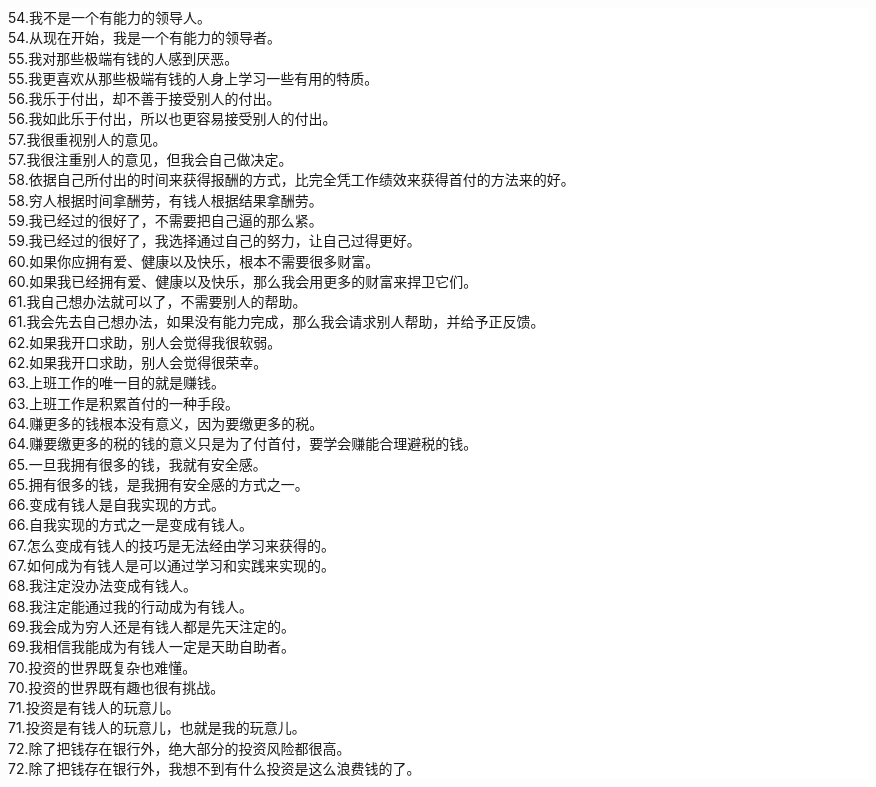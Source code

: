 54.我不是一个有能力的领导人。  
54.从现在开始，我是一个有能力的领导者。  
55.我对那些极端有钱的人感到厌恶。  
55.我更喜欢从那些极端有钱的人身上学习一些有用的特质。  
56.我乐于付出，却不善于接受别人的付出。  
56.我如此乐于付出，所以也更容易接受别人的付出。  
57.我很重视别人的意见。  
57.我很注重别人的意见，但我会自己做决定。  
58.依据自己所付出的时间来获得报酬的方式，比完全凭工作绩效来获得首付的方法来的好。  
58.穷人根据时间拿酬劳，有钱人根据结果拿酬劳。  
59.我已经过的很好了，不需要把自己逼的那么紧。  
59.我已经过的很好了，我选择通过自己的努力，让自己过得更好。  
60.如果你应拥有爱、健康以及快乐，根本不需要很多财富。  
60.如果我已经拥有爱、健康以及快乐，那么我会用更多的财富来捍卫它们。  
61.我自己想办法就可以了，不需要别人的帮助。  
61.我会先去自己想办法，如果没有能力完成，那么我会请求别人帮助，并给予正反馈。  
62.如果我开口求助，别人会觉得我很软弱。  
62.如果我开口求助，别人会觉得很荣幸。  
63.上班工作的唯一目的就是赚钱。  
63.上班工作是积累首付的一种手段。  
64.赚更多的钱根本没有意义，因为要缴更多的税。  
64.赚要缴更多的税的钱的意义只是为了付首付，要学会赚能合理避税的钱。  
65.一旦我拥有很多的钱，我就有安全感。  
65.拥有很多的钱，是我拥有安全感的方式之一。  
66.变成有钱人是自我实现的方式。  
66.自我实现的方式之一是变成有钱人。  
67.怎么变成有钱人的技巧是无法经由学习来获得的。  
67.如何成为有钱人是可以通过学习和实践来实现的。  
68.我注定没办法变成有钱人。  
68.我注定能通过我的行动成为有钱人。  
69.我会成为穷人还是有钱人都是先天注定的。  
69.我相信我能成为有钱人一定是天助自助者。  
70.投资的世界既复杂也难懂。  
70.投资的世界既有趣也很有挑战。  
71.投资是有钱人的玩意儿。  
71.投资是有钱人的玩意儿，也就是我的玩意儿。  
72.除了把钱存在银行外，绝大部分的投资风险都很高。  
72.除了把钱存在银行外，我想不到有什么投资是这么浪费钱的了。  
